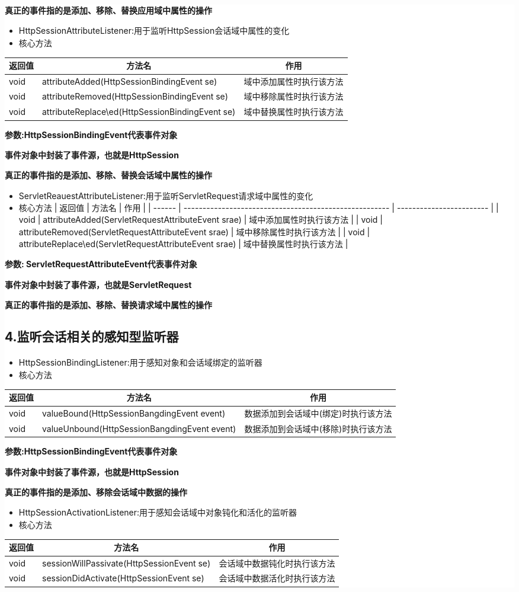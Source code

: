 **真正的事件指的是添加、移除、替换应用域中属性的操作**

+ HttpSessionAttributeListener:用于监听HttpSession会话域中属性的变化
+ 核心方法

| 返回值 | 方法名                                          | 作用                     |
| ------ | ----------------------------------------------- | ------------------------ |
| void   | attributeAdded(HttpSessionBindingEvent se)      | 域中添加属性时执行该方法 |
| void   | attributeRemoved(HttpSessionBindingEvent se)    | 域中移除属性时执行该方法 |
| void   | attributeReplace\ed(HttpSessionBindingEvent se) | 域中替换属性时执行该方法 |

**参数:HttpSessionBindingEvent代表事件对象**

**事件对象中封装了事件源，也就是HttpSession**

**真正的事件指的是添加、移除、替换会话域中属性的操作**

+ ServletReauestAttributeListener:用于监听ServletRequest请求域中属性的变化
+ 核心方法
| 返回值 | 方法名                                                 | 作用                     |
| ------ | ------------------------------------------------------ | ------------------------ |
| void   | attributeAdded(ServletRequestAttributeEvent srae)      | 域中添加属性时执行该方法 |
| void   | attributeRemoved(ServletRequestAttributeEvent srae)    | 域中移除属性时执行该方法 |
| void   | attributeReplace\ed(ServletRequestAttributeEvent srae) | 域中替换属性时执行该方法 |

**参数: ServletRequestAttributeEvent代表事件对象**

**事件对象中封装了事件源，也就是ServletRequest**

**真正的事件指的是添加、移除、替换请求域中属性的操作**

## 4.监听会话相关的感知型监听器

+ HttpSessionBindingListener:用于感知对象和会话域绑定的监听器
+ 核心方法

| 返回值 | 方法名                                       | 作用                                 |
| ------ | -------------------------------------------- | ------------------------------------ |
| void   | valueBound(HttpSessionBangdingEvent event)   | 数据添加到会话域中(绑定)时执行该方法 |
| void   | valueUnbound(HttpSessionBangdingEvent event) | 数据添加到会话域中(移除)时执行该方法 |

**参数:HttpSessionBindingEvent代表事件对象**

**事件对象中封装了事件源，也就是HttpSession**

**真正的事件指的是添加、移除会话域中数据的操作**

+ HttpSessionActivationListener:用于感知会话域中对象钝化和活化的监听器
+ 核心方法

| 返回值 | 方法名                                    | 作用                         |
| ------ | ----------------------------------------- | ---------------------------- |
| void   | sessionWillPassivate(HttpSessionEvent se) | 会话域中数据钝化时执行该方法 |
| void   | sessionDidActivate(HttpSessionEvent se)   | 会话域中数据活化时执行该方法 |
